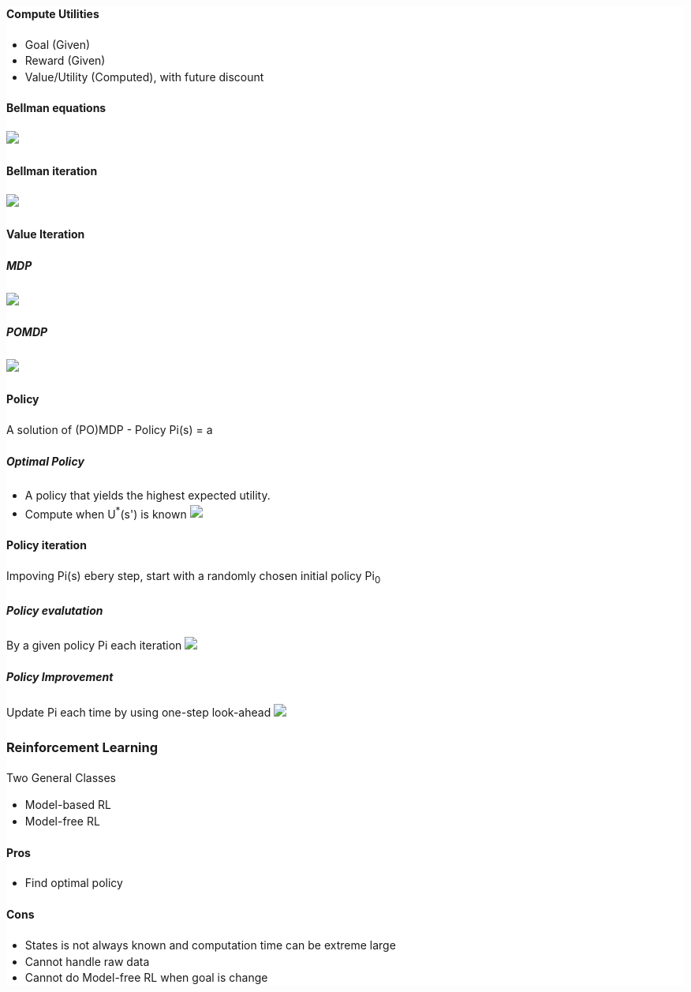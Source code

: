 #### Compute Utilities
- Goal (Given)
- Reward (Given)
- Value/Utility (Computed), with future discount

#### Bellman equations
![](https://i.imgur.com/sT3G1kL.png)

#### Bellman iteration
![](https://i.imgur.com/wFohXO9.png)

#### Value Iteration
##### MDP
![](https://i.imgur.com/wFohXO9.png)

##### POMDP
![](https://i.imgur.com/OHQKrHH.png)

#### Policy
A solution of (PO)MDP - Policy Pi(s) = a

##### Optimal Policy
- A policy that yields the highest expected utility.
- Compute when U<sup>*</sup>(s') is known
![](https://i.imgur.com/Pu7tK9k.png)

#### Policy iteration
Impoving Pi(s) ebery step, start with a randomly chosen initial policy Pi<sub>0</sub>
##### Policy evalutation
By a given policy Pi each iteration
![](https://i.imgur.com/pdFZIEo.png)
##### Policy Improvement
Update Pi each time by using one-step look-ahead
![](https://i.imgur.com/njGub01.png)

### Reinforcement Learning
Two General Classes
- Model-based RL
- Model-free RL

#### Pros
- Find optimal policy

#### Cons
- States is not always known and computation time can be extreme large
- Cannot handle raw data
- Cannot do Model-free RL when goal is change 
